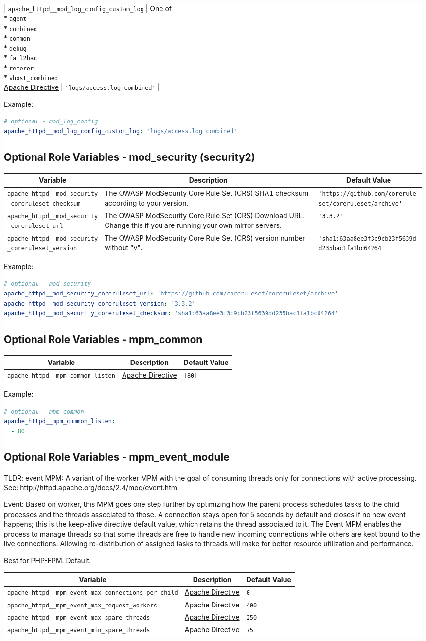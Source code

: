 | `apache_httpd__mod_log_config_custom_log` | One of<br>* ``agent``<br>* ``combined``<br>* ``common``<br>* ``debug``<br>* ``fail2ban``<br>* ``referer``<br>* ``vhost_combined``<br>[Apache Directive](https://httpd.apache.org/docs/2.4/mod/mod_log_config.html#customlog) | `'logs/access.log combined'` |

Example:
```yaml
# optional - mod_log_config
apache_httpd__mod_log_config_custom_log: 'logs/access.log combined'
```


## Optional Role Variables - mod_security (security2)

| Variable | Description | Default Value |
| -------- | ----------- | ------------- |
| `apache_httpd__mod_security_coreruleset_checksum` | The OWASP ModSecurity Core Rule Set (CRS) SHA1 checksum according to your version. | `'https://github.com/coreruleset/coreruleset/archive'` |
| `apache_httpd__mod_security_coreruleset_url` | The OWASP ModSecurity Core Rule Set (CRS) Download URL. Change this if you are running your own mirror servers. | `'3.3.2'` |
| `apache_httpd__mod_security_coreruleset_version` | The OWASP ModSecurity Core Rule Set (CRS) version number without "v". | `'sha1:63aa8ee3f3c9cb23f5639dd235bac1fa1bc64264'` |

Example:
```yaml
# optional - mod_security
apache_httpd__mod_security_coreruleset_url: 'https://github.com/coreruleset/coreruleset/archive'
apache_httpd__mod_security_coreruleset_version: '3.3.2'
apache_httpd__mod_security_coreruleset_checksum: 'sha1:63aa8ee3f3c9cb23f5639dd235bac1fa1bc64264'
```


## Optional Role Variables - mpm_common

| Variable | Description | Default Value |
| -------- | ----------- | ------------- |
| `apache_httpd__mpm_common_listen` | [Apache Directive](https://httpd.apache.org/docs/2.4/mod/mpm_common.html#listen) | `[80]` |


Example:
```yaml
# optional - mpm_common
apache_httpd__mpm_common_listen:
  - 80
```


## Optional Role Variables - mpm_event_module

TLDR: event MPM: A variant of the worker MPM with the goal of consuming threads only for connections with active processing. See: http://httpd.apache.org/docs/2.4/mod/event.html

Event: Based on worker, this MPM goes one step further by optimizing how the parent process
schedules tasks to the child processes and the threads associated to those. A connection stays
open for 5 seconds by default and closes if no new event happens; this is the keep-alive
directive default value, which retains the thread associated to it. The Event MPM enables the
process to manage threads so that some threads are free to handle new incoming connections while
others are kept bound to the live connections. Allowing re-distribution of assigned tasks to
threads will make for better resource utilization and performance.

Best for PHP-FPM. Default.


| Variable | Description | Default Value |
| -------- | ----------- | ------------- |
| `apache_httpd__mpm_event_max_connections_per_child` | [Apache Directive](https://httpd.apache.org/docs/2.4/mod/mpm_common.html#maxconnectionsperchild) | `0` |
| `apache_httpd__mpm_event_max_request_workers` | [Apache Directive](https://httpd.apache.org/docs/2.4/mod/mpm_common.html#maxrequestworkers) | `400` |
| `apache_httpd__mpm_event_max_spare_threads` | [Apache Directive](https://httpd.apache.org/docs/2.4/mod/mpm_common.html#maxsparethreads) | `250` |
| `apache_httpd__mpm_event_min_spare_threads` | [Apache Directive](https://httpd.apache.org/docs/2.4/mod/mpm_common.html#minsparethreads) | `75` |